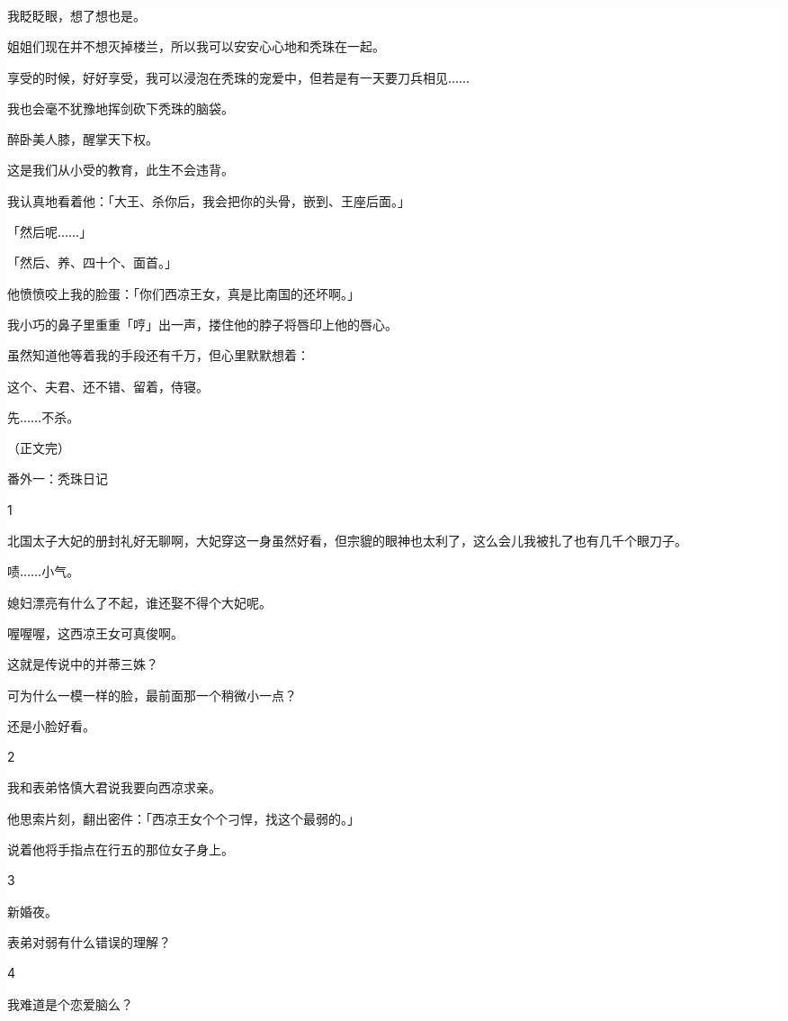 我眨眨眼，想了想也是。

姐姐们现在并不想灭掉楼兰，所以我可以安安心心地和秃珠在⼀起。

享受的时候，好好享受，我可以浸泡在秃珠的宠爱中，但若是有⼀天要刀兵相见……

我也会毫不犹豫地挥剑砍下秃珠的脑袋。

醉卧美⼈膝，醒掌天下权。

这是我们从小受的教育，此⽣不会违背。

我认真地看着他：「⼤王、杀你后，我会把你的头骨，嵌到、王座后面。」

「然后呢……」

「然后、养、四十个、面首。」

他愤愤咬上我的脸蛋：「你们西凉王女，真是比南国的还坏啊。」

我小巧的鼻子里重重「哼」出⼀声，搂住他的脖子将唇印上他的唇心。

虽然知道他等着我的手段还有千万，但心里默默想着：

这个、夫君、还不错、留着，侍寝。

先……不杀。

（正文完）

番外⼀：秃珠日记

1

北国太子⼤妃的册封礼好无聊啊，⼤妃穿这⼀身虽然好看，但宗貔的眼神也太利了，这么会儿我被扎了也有几千个眼刀子。

啧……小气。

媳妇漂亮有什么了不起，谁还娶不得个⼤妃呢。

喔喔喔，这西凉王女可真俊啊。

这就是传说中的并蒂三姝？

可为什么⼀模⼀样的脸，最前面那⼀个稍微小⼀点？

还是小脸好看。

2

我和表弟恪慎⼤君说我要向西凉求亲。

他思索片刻，翻出密件：「西凉王女个个刁悍，找这个最弱的。」

说着他将手指点在⾏五的那位女子身上。

3

新婚夜。

表弟对弱有什么错误的理解？

4

我难道是个恋爱脑么？
